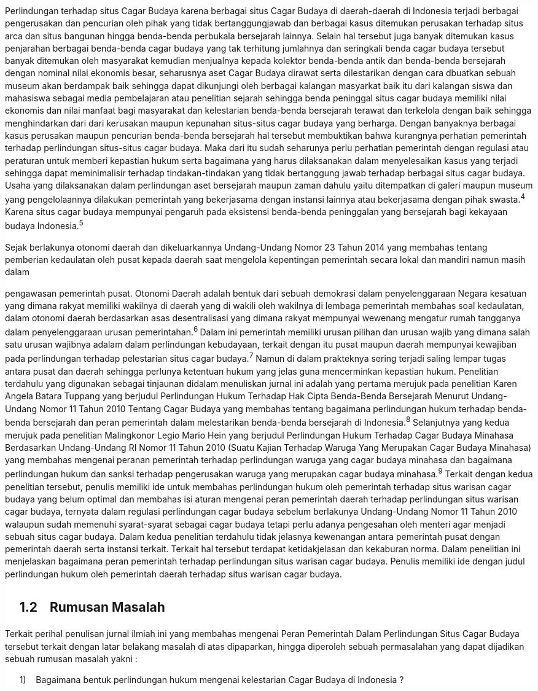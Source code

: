 <p><span class="font4">Perlindungan terhadap situs Cagar Budaya karena berbagai situs Cagar Budaya di daerah-daerah di Indonesia terjadi berbagai pengerusakan dan pencurian oleh pihak yang tidak bertanggungjawab dan berbagai kasus ditemukan perusakan terhadap situs arca dan situs bangunan hingga benda-benda perbukala bersejarah lainnya. Selain hal tersebut juga banyak ditemukan kasus penjarahan berbagai benda-benda cagar budaya yang tak terhitung jumlahnya dan seringkali benda cagar budaya tersebut banyak ditemukan oleh masyarakat kemudian menjualnya kepada kolektor benda-benda antik dan benda-benda bersejarah dengan nominal nilai ekonomis besar, seharusnya aset Cagar Budaya dirawat serta dilestarikan dengan cara dbuatkan sebuah museum akan berdampak baik sehingga dapat dikunjungi oleh berbagai kalangan masyarkat baik itu dari kalangan siswa dan mahasiswa sebagai media pembelajaran atau penelitian sejarah sehingga benda peninggal situs cagar budaya memiliki nilai ekonomis dan nilai manfaat bagi masyarakat dan kelestarian benda-benda bersejarah terawat dan terkelola dengan baik sehingga menghindarkan dari dari kerusakan maupun kepunahan situs-situs cagar budaya yang berharga. Dengan banyaknya berbagai kasus perusakan maupun pencurian benda-benda bersejarah hal tersebut membuktikan bahwa kurangnya perhatian pemerintah terhadap perlindungan situs-situs cagar budaya. Maka dari itu sudah seharunya perlu perhatian pemerintah dengan regulasi atau peraturan untuk memberi kepastian hukum serta bagaimana yang harus dilaksanakan dalam menyelesaikan kasus yang terjadi sehingga dapat meminimalisir terhadap tindakan-tindakan yang tidak bertanggung jawab terhadap berbagai situs cagar budaya. Usaha yang dilaksanakan dalam perlindungan aset bersejarah maupun zaman dahulu yaitu ditempatkan di galeri maupun museum yang pengelolaannya dilakukan pemerintah yang bekerjasama dengan instansi lainnya atau bekerjasama dengan pihak swasta.<sup>4 </sup>Karena situs cagar budaya mempunyai pengaruh pada eksistensi benda-benda peninggalan yang bersejarah bagi kekayaan budaya Indonesia.<sup>5</sup></span></p>
<p><span class="font4">Sejak berlakunya otonomi daerah dan dikeluarkannya Undang-Undang Nomor 23 Tahun 2014 yang membahas tentang pemberian kedaulatan oleh pusat kepada daerah saat mengelola kepentingan pemerintah secara lokal dan mandiri namun masih dalam</span></p>
<p><span class="font4">pengawasan pemerintah pusat. Otonomi Daerah adalah bentuk dari sebuah demokrasi dalam penyelenggaraan Negara kesatuan yang dimana rakyat memiliki wakilnya di daerah yang di wakili oleh wakilnya di lembaga pemerintah membahas soal kedaulatan, dalam otonomi daerah berdasarkan asas desentralisasi yang dimana rakyat mempunyai wewenang mengatur rumah tangganya dalam penyelenggaraan urusan pemerintahan.<sup>6 </sup>Dalam ini pemerintah memiliki urusan pilihan dan urusan wajib yang dimana salah satu urusan wajibnya adalam dalam perlindungan kebudayaan, terkait dengan itu pusat maupun daerah mempunyai kewajiban pada perlindungan terhadap pelestarian situs cagar budaya.<sup>7</sup> Namun di dalam prakteknya sering terjadi saling lempar tugas antara pusat dan daerah sehingga perlunya ketentuan hukum yang jelas guna mencerminkan kepastian hukum. Penelitian terdahulu yang digunakan sebagai tinjaunan didalam menuliskan jurnal ini adalah yang pertama merujuk pada penelitian Karen Angela Batara Tuppang yang berjudul Perlindungan Hukum Terhadap Hak Cipta Benda-Benda Bersejarah Menurut Undang-Undang Nomor 11 Tahun 2010 Tentang Cagar Budaya yang membahas tentang bagaimana perlindungan hukum terhadap benda-benda bersejarah dan peran pemerintah dalam melestarikan benda-benda bersejarah di Indonesia.<sup>8</sup> Selanjutnya yang kedua merujuk pada penelitian Malingkonor Legio Mario Hein yang berjudul Perlindungan Hukum Terhadap Cagar Budaya Minahasa Berdasarkan Undang-Undang RI Nomor 11 Tahun 2010 (Suatu Kajian Terhadap Waruga Yang Merupakan Cagar Budaya Minahasa) yang membahas mengenai peranan pemerintah terhadap perlindungan waruga yang cagar budaya minahasa dan bagaimana perlindungan hukum dan sanksi terhadap pengerusakan waruga yang merupakan cagar budaya minahasa.<sup>9</sup> Terkait dengan kedua penelitian tersebut, penulis memiliki ide untuk membahas perlindungan hukum oleh pemerintah terhadap situs warisan cagar budaya yang belum optimal dan membahas isi aturan mengenai peran pemerintah daerah terhadap perlindungan situs warisan cagar budaya, ternyata dalam regulasi perlindungan cagar budaya sebelum berlakunya Undang-Undang Nomor 11 Tahun 2010 walaupun sudah memenuhi syarat-syarat sebagai cagar budaya tetapi perlu adanya pengesahan oleh menteri agar menjadi sebuah situs cagar budaya. Dalam kedua penelitian terdahulu tidak jelasnya kewenangan antara pemerintah pusat dengan pemerintah daerah serta instansi terkait. Terkait hal tersebut terdapat ketidakjelasan dan kekaburan norma. Dalam penelitian ini menjelaskan bagaimana peran pemerintah terhadap perlindungan situs warisan cagar budaya. Penulis memiliki ide dengan judul perlindungan hukum oleh pemerintah daerah terhadap situs warisan cagar budaya.</span></p>
<ul style="list-style:none;"><li>
<h2><a name="bookmark5"></a><span class="font4" style="font-weight:bold;"><a name="bookmark6"></a>1.2 &nbsp;&nbsp;&nbsp;Rumusan Masalah</span></h2></li></ul>
<p><span class="font4">Terkait perihal penulisan jurnal ilmiah ini yang membahas mengenai Peran Pemerintah Dalam Perlindungan Situs Cagar Budaya tersebut terkait dengan latar belakang masalah di atas dipaparkan, hingga diperoleh sebuah permasalahan yang dapat dijadikan sebuah rumusan masalah yakni :</span></p>
<ul style="list-style:none;"><li>
<p><span class="font4">1) &nbsp;&nbsp;&nbsp;Bagaimana bentuk perlindungan hukum mengenai kelestarian Cagar Budaya di Indonesia ?</span></p></li>
<li>